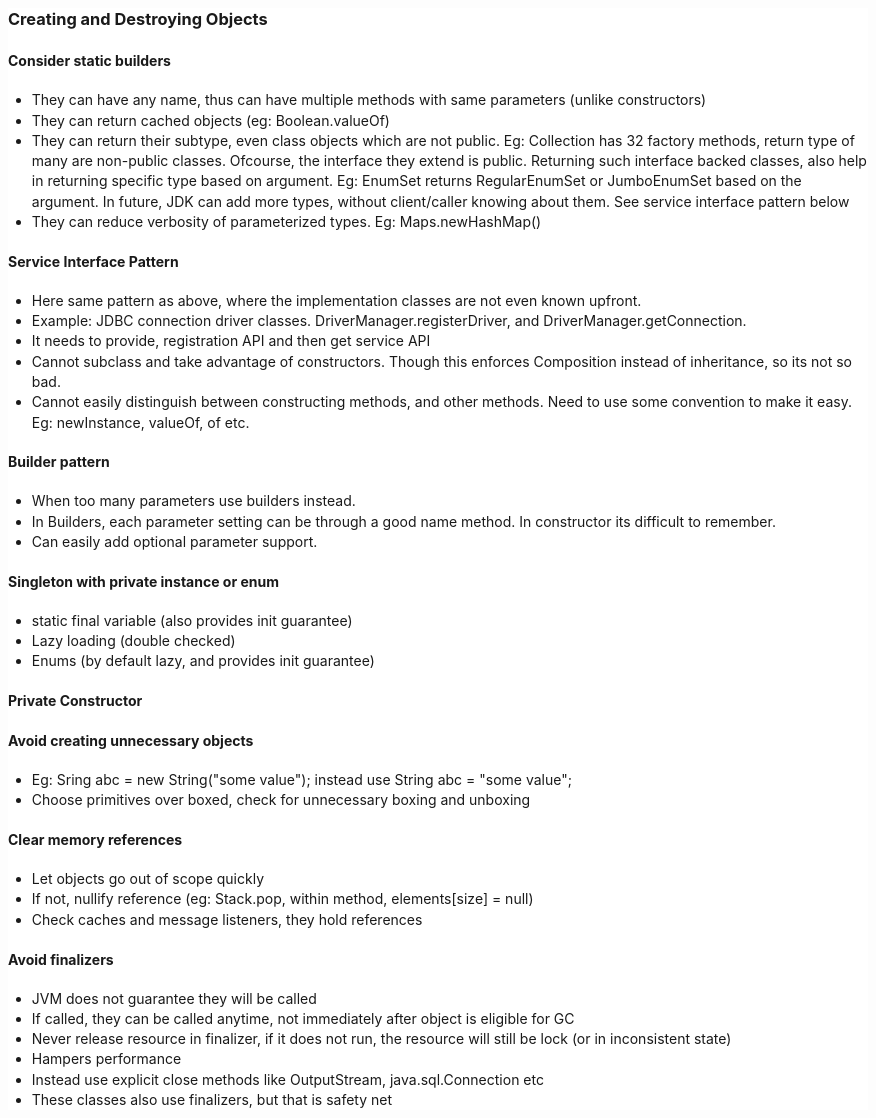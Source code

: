 ### Creating and Destroying Objects

#### Consider static builders

- They can have any name, thus can have multiple methods with same parameters (unlike constructors)
- They can return cached objects (eg: Boolean.valueOf)
- They can return their subtype, even class objects which are not public. Eg: Collection has 32 factory methods, return type of many are non-public classes. Ofcourse, the interface they extend is public. Returning such interface backed classes, also help in returning specific type based on argument. Eg: EnumSet returns RegularEnumSet or JumboEnumSet based on the argument. In future, JDK can add more types, without client/caller knowing about them. See service interface pattern below
- They can reduce verbosity of parameterized types. Eg: Maps.newHashMap()

#### Service Interface Pattern
- Here same pattern as above, where the implementation classes are not even known upfront.
- Example: JDBC connection driver classes. DriverManager.registerDriver, and DriverManager.getConnection.
- It needs to provide, registration API and then get service API
- Cannot subclass and take advantage of constructors. Though this enforces Composition instead of inheritance, so its not so bad.
- Cannot easily distinguish between constructing methods, and other methods. Need to use some convention to make it easy. Eg: newInstance, valueOf, of etc.

#### Builder pattern

- When too many parameters use builders instead.
- In Builders, each parameter setting can be through a good name method. In constructor its difficult to remember.
- Can easily add optional parameter support.

#### Singleton with private instance or enum

- static final variable (also provides init guarantee)
- Lazy loading (double checked) 
- Enums (by default lazy, and provides init guarantee)

#### Private Constructor


#### Avoid creating unnecessary objects
- Eg: Sring abc = new String("some value"); instead use String abc = "some value";
- Choose primitives over boxed, check for unnecessary boxing and unboxing

#### Clear memory references
- Let objects go out of scope quickly
- If not, nullify reference (eg: Stack.pop, within method, elements[size] = null)
- Check caches and message listeners, they hold references

#### Avoid finalizers
- JVM does not guarantee they will be called
- If called, they can be called anytime, not immediately after object is eligible for GC
- Never release resource in finalizer, if it does not run, the resource will still be lock (or in inconsistent state)
- Hampers performance
- Instead use explicit close methods like OutputStream, java.sql.Connection etc
- These classes also use finalizers, but that is safety net
